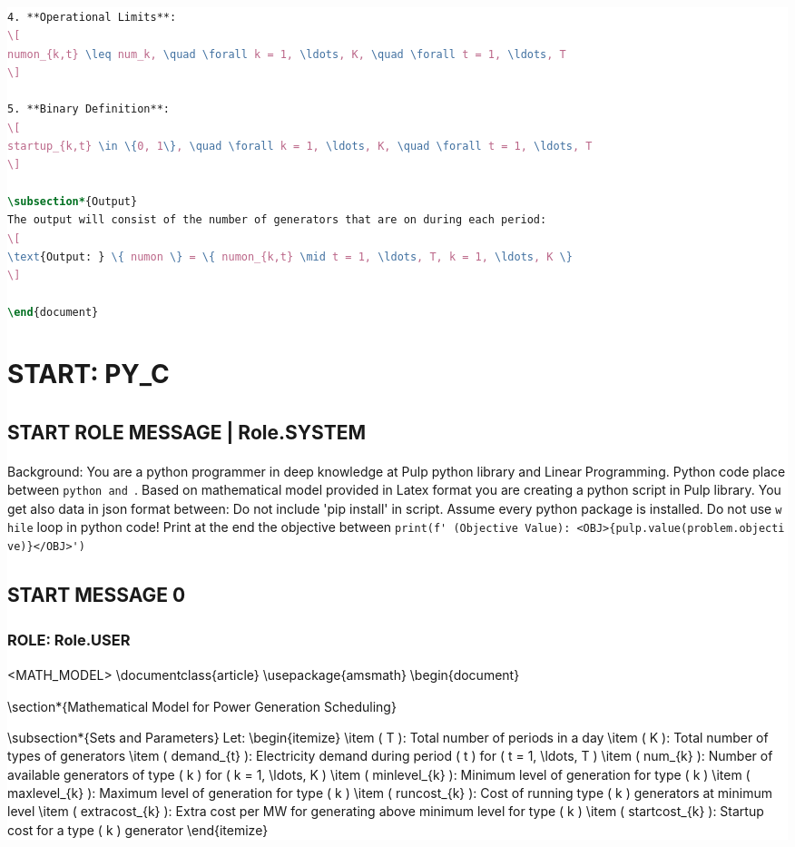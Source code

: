 ```latex
4. **Operational Limits**:
\[
numon_{k,t} \leq num_k, \quad \forall k = 1, \ldots, K, \quad \forall t = 1, \ldots, T
\]

5. **Binary Definition**:
\[
startup_{k,t} \in \{0, 1\}, \quad \forall k = 1, \ldots, K, \quad \forall t = 1, \ldots, T
\]

\subsection*{Output}
The output will consist of the number of generators that are on during each period:
\[
\text{Output: } \{ numon \} = \{ numon_{k,t} \mid t = 1, \ldots, T, k = 1, \ldots, K \}
\]

\end{document}
```

# START: PY_C 
## START ROLE MESSAGE | Role.SYSTEM 
Background: You are a python programmer in deep knowledge at Pulp python library and Linear Programming. Python code place between ```python and ```. Based on mathematical model provided in Latex format you are creating a python script in Pulp library. You get also data in json format between: <DATA></DATA> Do not include 'pip install' in script. Assume every python package is installed. Do not use `while` loop in python code! Print at the end the objective between <OBJ></OBJ> `print(f' (Objective Value): <OBJ>{pulp.value(problem.objective)}</OBJ>')` 
## START MESSAGE 0 
### ROLE: Role.USER
<MATH_MODEL>
\documentclass{article}
\usepackage{amsmath}
\begin{document}

\section*{Mathematical Model for Power Generation Scheduling}

\subsection*{Sets and Parameters}
Let:
\begin{itemize}
    \item \( T \): Total number of periods in a day
    \item \( K \): Total number of types of generators
    \item \( demand_{t} \): Electricity demand during period \( t \) for \( t = 1, \ldots, T \)
    \item \( num_{k} \): Number of available generators of type \( k \) for \( k = 1, \ldots, K \)
    \item \( minlevel_{k} \): Minimum level of generation for type \( k \)
    \item \( maxlevel_{k} \): Maximum level of generation for type \( k \)
    \item \( runcost_{k} \): Cost of running type \( k \) generators at minimum level
    \item \( extracost_{k} \): Extra cost per MW for generating above minimum level for type \( k \)
    \item \( startcost_{k} \): Startup cost for a type \( k \) generator
\end{itemize}
